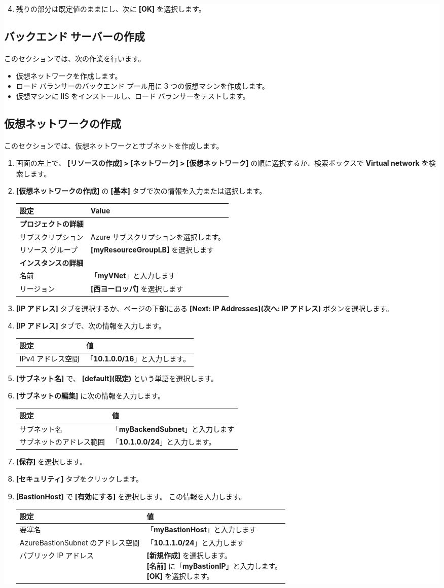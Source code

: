 4. 残りの部分は既定値のままにし、次に **[OK]** を選択します。

## <a name="create-backend-servers"></a>バックエンド サーバーの作成

このセクションでは、次の作業を行います。

* 仮想ネットワークを作成します。
* ロード バランサーのバックエンド プール用に 3 つの仮想マシンを作成します。
* 仮想マシンに IIS をインストールし、ロード バランサーをテストします。

## <a name="create-the-virtual-network"></a>仮想ネットワークの作成

このセクションでは、仮想ネットワークとサブネットを作成します。

1. 画面の左上で、 **[リソースの作成] > [ネットワーク] > [仮想ネットワーク]** の順に選択するか、検索ボックスで **Virtual network** を検索します。

2. **[仮想ネットワークの作成]** の **[基本]** タブで次の情報を入力または選択します。

    | **設定**          | **Value**                                                           |
    |------------------|-----------------------------------------------------------------|
    | **プロジェクトの詳細**  |                                                                 |
    | サブスクリプション     | Azure サブスクリプションを選択します。                                  |
    | リソース グループ   | **[myResourceGroupLB]** を選択します |
    | **インスタンスの詳細** |                                                                 |
    | 名前             | 「**myVNet**」と入力します                                    |
    | リージョン           | **[西ヨーロッパ]** を選択します |

3. **[IP アドレス]** タブを選択するか、ページの下部にある **[Next: IP Addresses]\(次へ: IP アドレス\)** ボタンを選択します。

4. **[IP アドレス]** タブで、次の情報を入力します。

    | 設定            | 値                      |
    |--------------------|----------------------------|
    | IPv4 アドレス空間 | 「**10.1.0.0/16**」と入力します。 |

5. **[サブネット名]** で、 **[default]\(既定\)** という単語を選択します。

6. **[サブネットの編集]** に次の情報を入力します。

    | 設定            | 値                      |
    |--------------------|----------------------------|
    | サブネット名 | 「**myBackendSubnet**」と入力します |
    | サブネットのアドレス範囲 | 「**10.1.0.0/24**」と入力します。 |

7. **[保存]** を選択します。

8. **[セキュリティ]** タブをクリックします。

9. **[BastionHost]** で **[有効にする]** を選択します。 この情報を入力します。

    | 設定            | 値                      |
    |--------------------|----------------------------|
    | 要塞名 | 「**myBastionHost**」と入力します |
    | AzureBastionSubnet のアドレス空間 | 「**10.1.1.0/24**」と入力します |
    | パブリック IP アドレス | **[新規作成]** を選択します。 </br> **[名前]** に「**myBastionIP**」と入力します。 </br> **[OK]** を選択します。 |
